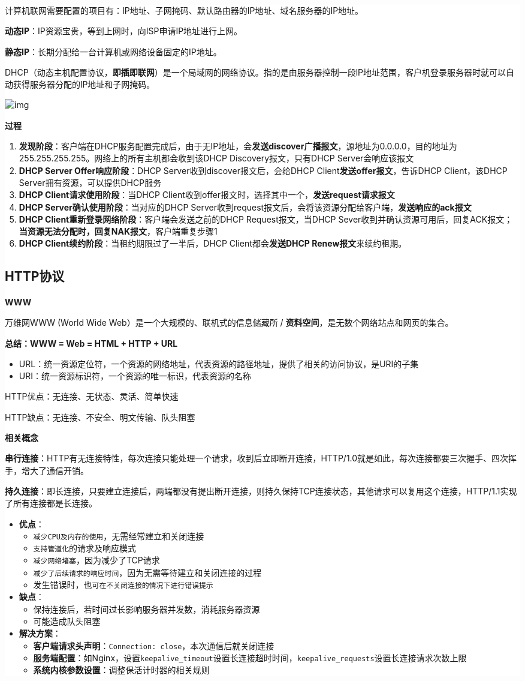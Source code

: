 计算机联网需要配置的项目有：IP地址、子网掩码、默认路由器的IP地址、域名服务器的IP地址。

**动态IP**：IP资源宝贵，等到上网时，向ISP申请IP地址进行上网。

**静态IP**：长期分配给一台计算机或网络设备固定的IP地址。

DHCP（动态主机配置协议，**即插即联网**）是一个局域网的网络协议。指的是由服务器控制一段lP地址范围，客户机登录服务器时就可以自动获得服务器分配的lP地址和子网掩码。

![img](https://isbut-blog.oss-cn-shenzhen.aliyuncs.com/markdown-img/994417-20160816191943515-1882123637.png)

**过程**

1. **发现阶段**：客户端在DHCP服务配置完成后，由于无IP地址，会**发送discover广播报文**，源地址为0.0.0.0，目的地址为255.255.255.255。网络上的所有主机都会收到该DHCP Discovery报文，只有DHCP Server会响应该报文
2. **DHCP Server Offer响应阶段**：DHCP Server收到discover报文后，会给DHCP Client**发送offer报文**，告诉DHCP Client，该DHCP Server拥有资源，可以提供DHCP服务
3. **DHCP Client请求使用阶段**：当DHCP Client收到offer报文时，选择其中一个，**发送request请求报文**
4. **DHCP Server确认使用阶段**：当对应的DHCP Server收到request报文后，会将该资源分配给客户端，**发送响应的ack报文**
5. **DHCP Client重新登录网络阶段**：客户端会发送之前的DHCP Request报文，当DHCP Sever收到并确认资源可用后，回复ACK报文；**当资源无法分配时，回复NAK报文**，客户端重复步骤1
6. **DHCP Client续约阶段**：当租约期限过了一半后，DHCP Client都会**发送DHCP Renew报文**来续约租期。

## HTTP协议

**WWW**

万维网WWW (World Wide Web）是一个大规模的、联机式的信息储藏所 / **资料空间**，是无数个网络站点和网页的集合。

**总结：WWW = Web = HTML + HTTP + URL**

- URL：统一资源定位符，一个资源的网络地址，代表资源的路径地址，提供了相关的访问协议，是URI的子集
- URI：统一资源标识符，一个资源的唯一标识，代表资源的名称

HTTP优点：无连接、无状态、灵活、简单快速

HTTP缺点：无连接、不安全、明文传输、队头阻塞

**相关概念**

**串行连接**：HTTP有无连接特性，每次连接只能处理一个请求，收到后立即断开连接，HTTP/1.0就是如此，每次连接都要三次握手、四次挥手，增大了通信开销。

**持久连接**：即长连接，只要建立连接后，两端都没有提出断开连接，则持久保持TCP连接状态，其他请求可以复用这个连接，HTTP/1.1实现了所有连接都是长连接。

- **优点**：
  - `减少CPU及内存的使用`，无需经常建立和关闭连接
  - `支持管道化`的请求及响应模式
  - `减少网络堵塞`，因为减少了TCP请求
  - `减少了后续请求的响应时间`，因为无需等待建立和关闭连接的过程
  - 发生错误时，也`可在不关闭连接的情况下进行错误提示`
- **缺点**：
  - 保持连接后，若时间过长影响服务器并发数，消耗服务器资源
  - 可能造成队头阻塞
- **解决方案**：
  - **客户端请求头声明**：`Connection: close`，本次通信后就关闭连接
  - **服务端配置**：如Nginx，设置`keepalive_timeout`设置长连接超时时间，`keepalive_requests`设置长连接请求次数上限
  - **系统内核参数设置**：调整保活计时器的相关规则
